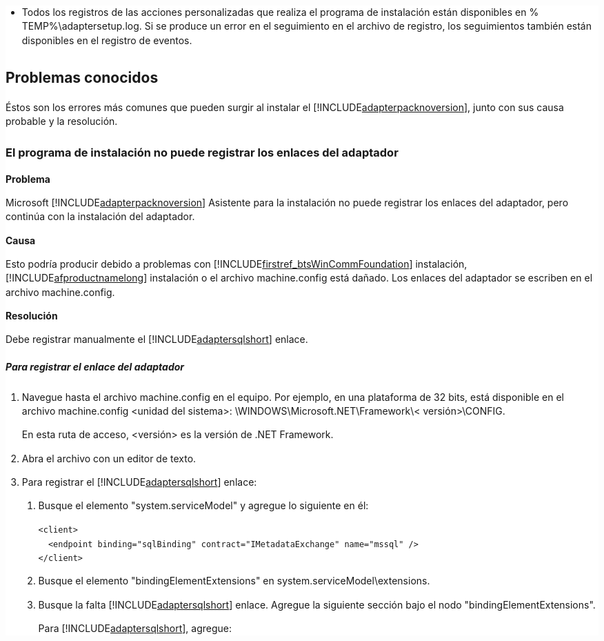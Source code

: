 -   Todos los registros de las acciones personalizadas que realiza el programa de instalación están disponibles en % TEMP%\adaptersetup.log. Si se produce un error en el seguimiento en el archivo de registro, los seguimientos también están disponibles en el registro de eventos.  
  
## <a name="known-issues"></a>Problemas conocidos  
 Éstos son los errores más comunes que pueden surgir al instalar el [!INCLUDE[adapterpacknoversion](../../includes/adapterpacknoversion-md.md)], junto con sus causa probable y la resolución.  
  
  
  
###  <a name="BKMK_SQLSetupBinding"></a>El programa de instalación no puede registrar los enlaces del adaptador  
 **Problema**  
  
 Microsoft [!INCLUDE[adapterpacknoversion](../../includes/adapterpacknoversion-md.md)] Asistente para la instalación no puede registrar los enlaces del adaptador, pero continúa con la instalación del adaptador.  
  
 **Causa**  
  
 Esto podría producir debido a problemas con [!INCLUDE[firstref_btsWinCommFoundation](../../includes/firstref-btswincommfoundation-md.md)] instalación, [!INCLUDE[afproductnamelong](../../includes/afproductnamelong-md.md)] instalación o el archivo machine.config está dañado. Los enlaces del adaptador se escriben en el archivo machine.config.  
  
 **Resolución**  
  
 Debe registrar manualmente el [!INCLUDE[adaptersqlshort](../../includes/adaptersqlshort-md.md)] enlace.  
  
##### <a name="to-register-the-adapter-binding"></a>Para registrar el enlace del adaptador  
  
1.  Navegue hasta el archivo machine.config en el equipo. Por ejemplo, en una plataforma de 32 bits, está disponible en el archivo machine.config \<unidad del sistema\>: \WINDOWS\Microsoft.NET\Framework\\< versión\>\CONFIG.  
  
     En esta ruta de acceso, \<versión\> es la versión de .NET Framework.  
  
2.  Abra el archivo con un editor de texto.  
  
3.  Para registrar el [!INCLUDE[adaptersqlshort](../../includes/adaptersqlshort-md.md)] enlace:  
  
    1.  Busque el elemento "system.serviceModel" y agregue lo siguiente en él:  
  
        ```  
        <client>  
          <endpoint binding="sqlBinding" contract="IMetadataExchange" name="mssql" />  
        </client>  
        ```  
  
    2.  Busque el elemento "bindingElementExtensions" en system.serviceModel\extensions.  
  
    3.  Busque la falta [!INCLUDE[adaptersqlshort](../../includes/adaptersqlshort-md.md)] enlace. Agregue la siguiente sección bajo el nodo "bindingElementExtensions".  
  
         Para [!INCLUDE[adaptersqlshort](../../includes/adaptersqlshort-md.md)], agregue:  
  